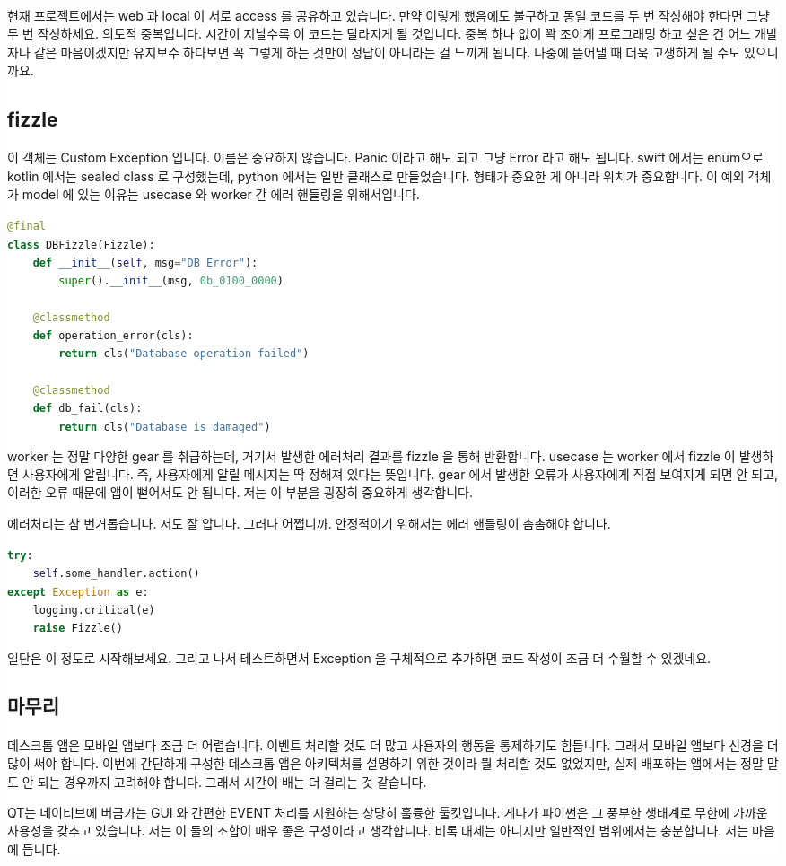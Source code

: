 현재 프로젝트에서는 web 과 local 이 서로 access 를 공유하고 있습니다. 만약 이렇게 했음에도 불구하고 동일 코드를 두 번 작성해야 한다면 그냥 두 번 작성하세요. 의도적 중복입니다. 시간이 지날수록 이 코드는 달라지게 될 것입니다. 중복 하나 없이 꽉 조이게 프로그래밍 하고 싶은 건 어느 개발자나 같은 마음이겠지만 유지보수 하다보면 꼭 그렇게 하는 것만이 정답이 아니라는 걸 느끼게 됩니다. 나중에 뜯어낼 때 더욱 고생하게 될 수도 있으니까요.


## fizzle

이 객체는 Custom Exception 입니다. 이름은 중요하지 않습니다. Panic 이라고 해도 되고 그냥 Error 라고 해도 됩니다. swift 에서는 enum으로 kotlin 에서는 sealed class 로 구성했는데, python 에서는 일반 클래스로 만들었습니다. 형태가 중요한 게 아니라 위치가 중요합니다. 이 예외 객체가 model 에 있는 이유는 usecase 와 worker 간 에러 핸들링을 위해서입니다.

```python
@final
class DBFizzle(Fizzle):
    def __init__(self, msg="DB Error"):
        super().__init__(msg, 0b_0100_0000)

    @classmethod
    def operation_error(cls):
        return cls("Database operation failed")

    @classmethod
    def db_fail(cls):
        return cls("Database is damaged")
```

worker 는 정말 다양한 gear 를 취급하는데, 거기서 발생한 에러처리 결과를 fizzle 을 통해 반환합니다. usecase 는 worker 에서 fizzle 이 발생하면 사용자에게 알립니다. 즉, 사용자에게 알릴 메시지는 딱 정해져 있다는 뜻입니다. gear 에서 발생한 오류가 사용자에게 직접 보여지게 되면 안 되고, 이러한 오류 때문에 앱이 뻗어서도 안 됩니다. 저는 이 부분을 굉장히 중요하게 생각합니다.

에러처리는 참 번거롭습니다. 저도 잘 압니다. 그러나 어쩝니까. 안정적이기 위해서는 에러 핸들링이 촘촘해야 합니다.

```python
try:
    self.some_handler.action()
except Exception as e:
    logging.critical(e)
    raise Fizzle()
```

일단은 이 정도로 시작해보세요. 그리고 나서 테스트하면서 Exception 을 구체적으로 추가하면 코드 작성이 조금 더 수월할 수 있겠네요.


## 마무리

데스크톱 앱은 모바일 앱보다 조금 더 어렵습니다. 이벤트 처리할 것도 더 많고 사용자의 행동을 통제하기도 힘듭니다. 그래서 모바일 앱보다 신경을 더 많이 써야 합니다. 이번에 간단하게 구성한 데스크톱 앱은 아키텍처를 설명하기 위한 것이라 뭘 처리할 것도 없었지만, 실제 배포하는 앱에서는 정말 말도 안 되는 경우까지 고려해야 합니다. 그래서 시간이 배는 더 걸리는 것 같습니다.

QT는 네이티브에 버금가는 GUI 와 간편한 EVENT 처리를 지원하는 상당히 훌륭한 툴킷입니다. 게다가 파이썬은 그 풍부한 생태계로 무한에 가까운 사용성을 갖추고 있습니다. 저는 이 둘의 조합이 매우 좋은 구성이라고 생각합니다. 비록 대세는 아니지만 일반적인 범위에서는 충분합니다. 저는 마음에 듭니다.
